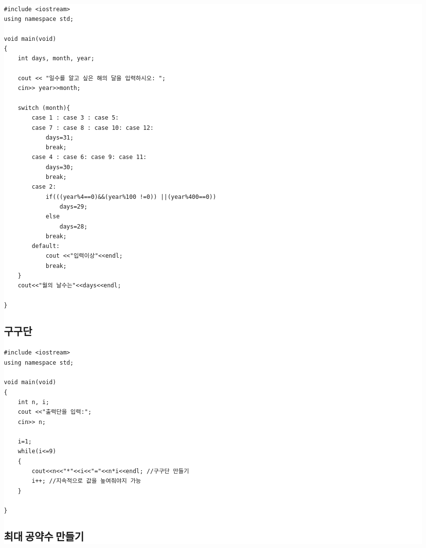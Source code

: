 
    #include <iostream>
    using namespace std;
    
    void main(void)
    {	
        int days, month, year;
    
        cout << "일수를 알고 싶은 해의 달을 입력하시오: "; 
        cin>> year>>month;
    
        switch (month){
            case 1 : case 3 : case 5:
            case 7 : case 8 : case 10: case 12:
                days=31;
                break;
            case 4 : case 6: case 9: case 11:
                days=30;
                break;
            case 2:
                if(((year%4==0)&&(year%100 !=0)) ||(year%400==0))
                    days=29;
                else
                    days=28;
                break;
            default:
                cout <<"입력이상"<<endl;
                break;
        }
        cout<<"월의 날수는"<<days<<endl;
    
    }

## 구구단

    #include <iostream>
    using namespace std;
    
    void main(void)
    {	
        int n, i;
        cout <<"출력단을 입력:";
        cin>> n;
    
        i=1;
        while(i<=9)
        {
            cout<<n<<"*"<<i<<"="<<n*i<<endl; //구구단 만들기
            i++; //지속적으로 값을 높여줘야지 가능
        }
    
    }


## 최대 공약수 만들기
